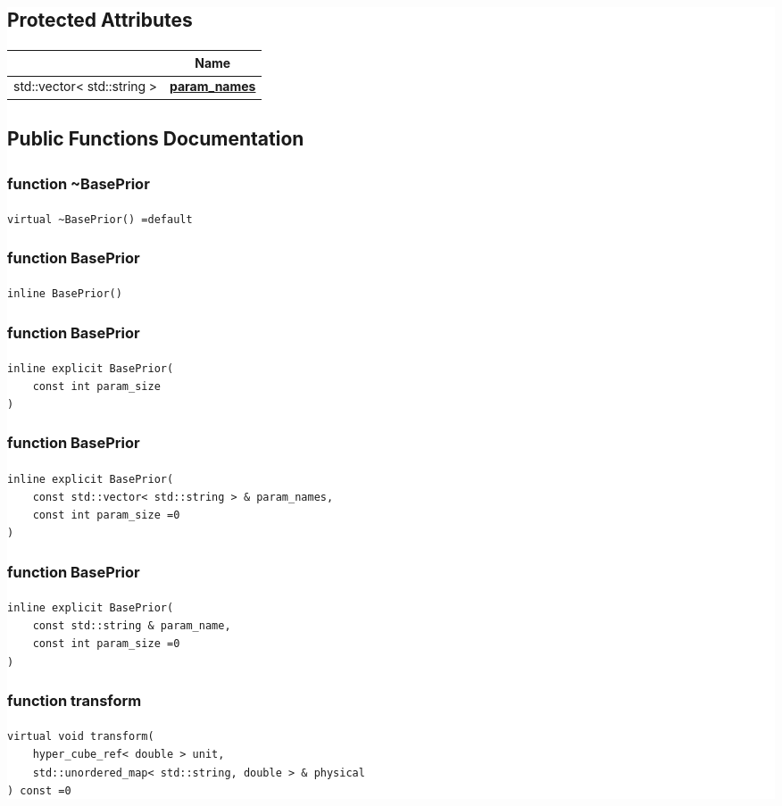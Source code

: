 ## Protected Attributes

|                | Name           |
| -------------- | -------------- |
| std::vector< std::string > | **[param_names](/documentation/code/classes/classgambit_1_1priors_1_1baseprior/#variable-param-names)**  |

## Public Functions Documentation

### function ~BasePrior

```
virtual ~BasePrior() =default
```


### function BasePrior

```
inline BasePrior()
```


### function BasePrior

```
inline explicit BasePrior(
    const int param_size
)
```


### function BasePrior

```
inline explicit BasePrior(
    const std::vector< std::string > & param_names,
    const int param_size =0
)
```


### function BasePrior

```
inline explicit BasePrior(
    const std::string & param_name,
    const int param_size =0
)
```


### function transform

```
virtual void transform(
    hyper_cube_ref< double > unit,
    std::unordered_map< std::string, double > & physical
) const =0
```
